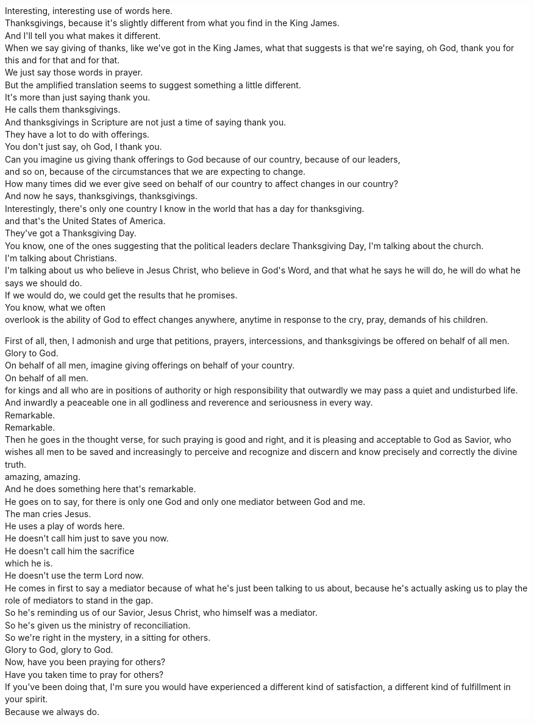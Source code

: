 Interesting, interesting use of words here.  
Thanksgivings, because it's slightly different from what you find in the King James.  
And I'll tell you what makes it different.  
 When we say giving of thanks, like we've got in the King James, what that suggests is that we're saying, oh God, thank you for this and for that and for that.  
We just say those words in prayer.  
But the amplified translation seems to suggest something a little different.  
It's more than just saying thank you.  
He calls them thanksgivings.  
 And thanksgivings in Scripture are not just a time of saying thank you.  
They have a lot to do with offerings.  
You don't just say, oh God, I thank you.  
Can you imagine us giving thank offerings to God because of our country, because of our leaders,  
 and so on, because of the circumstances that we are expecting to change.  
How many times did we ever give seed on behalf of our country to affect changes in our country?  
And now he says, thanksgivings, thanksgivings.  
Interestingly, there's only one country I know in the world that has a day for thanksgiving.  
 and that's the United States of America.  
They've got a Thanksgiving Day.  
You know, one of the ones suggesting that the political leaders declare Thanksgiving Day, I'm talking about the church.  
I'm talking about Christians.  
I'm talking about us who believe in Jesus Christ, who believe in God's Word, and that what he says he will do, he will do what he says we should do.  
If we would do, we could get the results that he promises.  
You know, what we often  
 overlook is the ability of God to effect changes anywhere, anytime in response to the cry, pray, demands of his children.  


  
 First of all, then, I admonish and urge that petitions, prayers, intercessions, and thanksgivings be offered on behalf of all men.  
Glory to God.  
On behalf of all men, imagine giving offerings on behalf of your country.  
On behalf of all men.  
 for kings and all who are in positions of authority or high responsibility that outwardly we may pass a quiet and undisturbed life.  
And inwardly a peaceable one in all godliness and reverence and seriousness in every way.  
Remarkable.  
Remarkable.  
 Then he goes in the thought verse, for such praying is good and right, and it is pleasing and acceptable to God as Savior, who wishes all men to be saved and increasingly to perceive and recognize and discern and know precisely and correctly the divine truth.  
 amazing, amazing.  
And he does something here that's remarkable.  
He goes on to say, for there is only one God and only one mediator between God and me.  
The man cries Jesus.  
He uses a play of words here.  
He doesn't call him just to save you now.  
He doesn't call him the sacrifice  
 which he is.  
He doesn't use the term Lord now.  
He comes in first to say a mediator because of what he's just been talking to us about, because he's actually asking us to play the role of mediators to stand in the gap.  
So he's reminding us of our Savior, Jesus Christ, who himself was a mediator.  
So he's given us the ministry of reconciliation.  
 So we're right in the mystery, in a sitting for others.  
Glory to God, glory to God.  
Now, have you been praying for others?  
Have you taken time to pray for others?  
If you've been doing that, I'm sure you would have experienced a different kind of satisfaction, a different kind of fulfillment in your spirit.  
 Because we always do.  